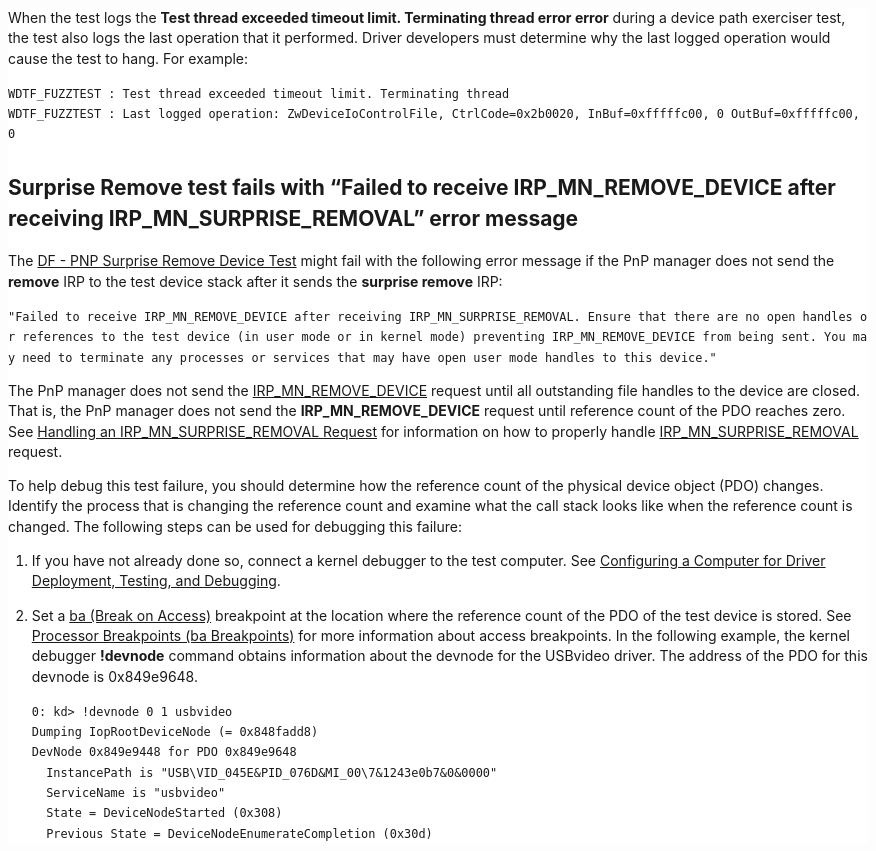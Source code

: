
When the test logs the **Test thread exceeded timeout limit. Terminating thread error error** during a device path exerciser test, the test also logs the last operation that it performed. Driver developers must determine why the last logged operation would cause the test to hang. For example:

``` syntax
WDTF_FUZZTEST : Test thread exceeded timeout limit. Terminating thread
WDTF_FUZZTEST : Last logged operation: ZwDeviceIoControlFile, CtrlCode=0x2b0020, InBuf=0xfffffc00, 0 OutBuf=0xfffffc00, 0
```

## <span id="irp_mn_remove_device"></span><span id="IRP_MN_REMOVE_DEVICE"></span>Surprise Remove test fails with “Failed to receive IRP\_MN\_REMOVE\_DEVICE after receiving IRP\_MN\_SURPRISE\_REMOVAL” error message


The [DF - PNP Surprise Remove Device Test](decf00f0-0eae-4768-b06b-85e9c0aaf7da.md) might fail with the following error message if the PnP manager does not send the **remove** IRP to the test device stack after it sends the **surprise remove** IRP:

``` syntax
"Failed to receive IRP_MN_REMOVE_DEVICE after receiving IRP_MN_SURPRISE_REMOVAL. Ensure that there are no open handles or references to the test device (in user mode or in kernel mode) preventing IRP_MN_REMOVE_DEVICE from being sent. You may need to terminate any processes or services that may have open user mode handles to this device."
```

The PnP manager does not send the [IRP\_MN\_REMOVE\_DEVICE](http://go.microsoft.com/fwlink/?LinkID=299560) request until all outstanding file handles to the device are closed. That is, the PnP manager does not send the **IRP\_MN\_REMOVE\_DEVICE** request until reference count of the PDO reaches zero. See [Handling an IRP\_MN\_SURPRISE\_REMOVAL Request](http://go.microsoft.com/fwlink/?LinkID=299561) for information on how to properly handle [IRP\_MN\_SURPRISE\_REMOVAL](http://go.microsoft.com/fwlink/?LinkID=299562) request.

To help debug this test failure, you should determine how the reference count of the physical device object (PDO) changes. Identify the process that is changing the reference count and examine what the call stack looks like when the reference count is changed. The following steps can be used for debugging this failure:

1.  If you have not already done so, connect a kernel debugger to the test computer. See [Configuring a Computer for Driver Deployment, Testing, and Debugging](http://go.microsoft.com/fwlink/?LinkID=235504).

2.  Set a [ba (Break on Access)](http://go.microsoft.com/fwlink/?LinkID=299564) breakpoint at the location where the reference count of the PDO of the test device is stored. See [Processor Breakpoints (ba Breakpoints)](http://go.microsoft.com/fwlink/?LinkID=299566) for more information about access breakpoints. In the following example, the kernel debugger **!devnode** command obtains information about the devnode for the USBvideo driver. The address of the PDO for this devnode is 0x849e9648.

    ``` syntax
    0: kd> !devnode 0 1 usbvideo
    Dumping IopRootDeviceNode (= 0x848fadd8)
    DevNode 0x849e9448 for PDO 0x849e9648
      InstancePath is "USB\VID_045E&PID_076D&MI_00\7&1243e0b7&0&0000"
      ServiceName is "usbvideo"
      State = DeviceNodeStarted (0x308)
      Previous State = DeviceNodeEnumerateCompletion (0x30d)
    ```
